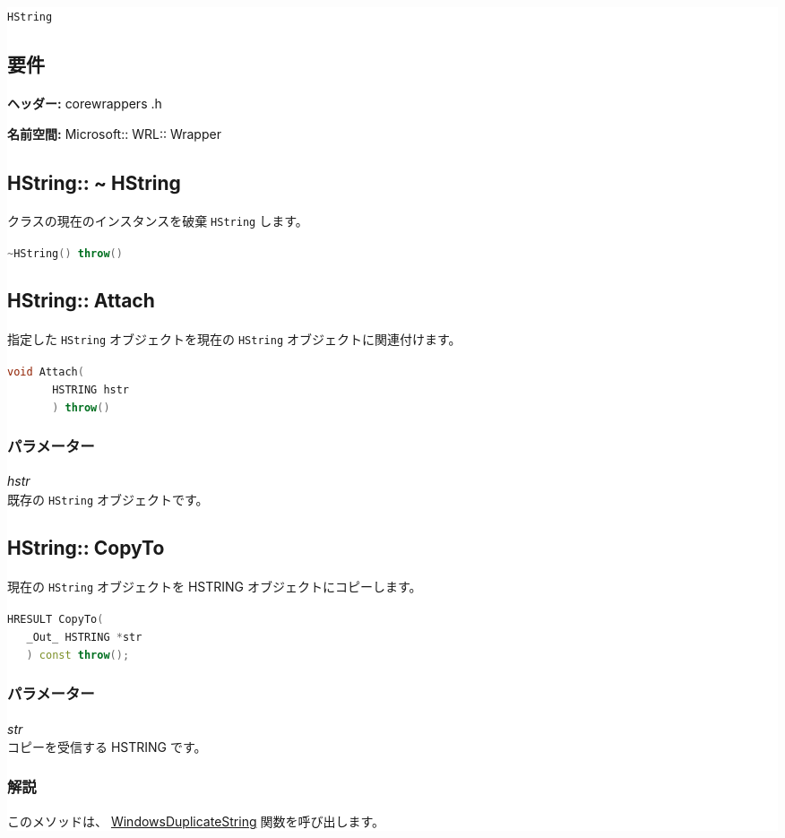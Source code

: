 `HString`

## <a name="requirements"></a>要件

**ヘッダー:** corewrappers .h

**名前空間:** Microsoft:: WRL:: Wrapper

## <a name="hstringhstring"></a><a name="tilde-hstring"></a> HString:: ~ HString

クラスの現在のインスタンスを破棄 `HString` します。

```cpp
~HString() throw()
```

## <a name="hstringattach"></a><a name="attach"></a> HString:: Attach

指定した `HString` オブジェクトを現在の `HString` オブジェクトに関連付けます。

```cpp
void Attach(
       HSTRING hstr
       ) throw()
```

### <a name="parameters"></a>パラメーター

*hstr*<br/>
既存の `HString` オブジェクトです。

## <a name="hstringcopyto"></a><a name="copyto"></a> HString:: CopyTo

現在の `HString` オブジェクトを HSTRING オブジェクトにコピーします。

```cpp
HRESULT CopyTo(
   _Out_ HSTRING *str
   ) const throw();
```

### <a name="parameters"></a>パラメーター

*str*<br/>
コピーを受信する HSTRING です。

### <a name="remarks"></a>解説

このメソッドは、 [WindowsDuplicateString](/windows/win32/api/winstring/nf-winstring-windowsduplicatestring) 関数を呼び出します。

